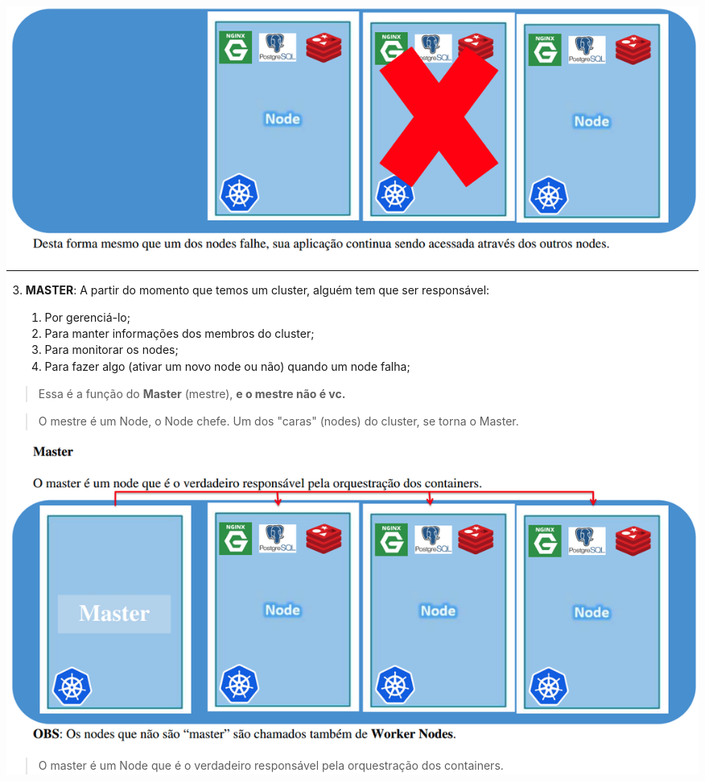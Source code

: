 ![3](./Pictures/11.png)

----

3. **MASTER**: A partir do momento que temos um cluster, alguém tem que ser responsável:

    1. Por gerenciá-lo;
    2. Para manter informações dos membros do cluster;
    3. Para monitorar os nodes;
    4. Para fazer algo (ativar um novo node ou não) quando um node falha;

> Essa é a função do **Master** (mestre), **e o mestre não é vc.**

> O mestre é um Node, o Node chefe. Um dos "caras" (nodes) do cluster, se torna o Master.

![3](./Pictures/12.png)

> O master é um Node que é o verdadeiro responsável pela orquestração dos containers.
